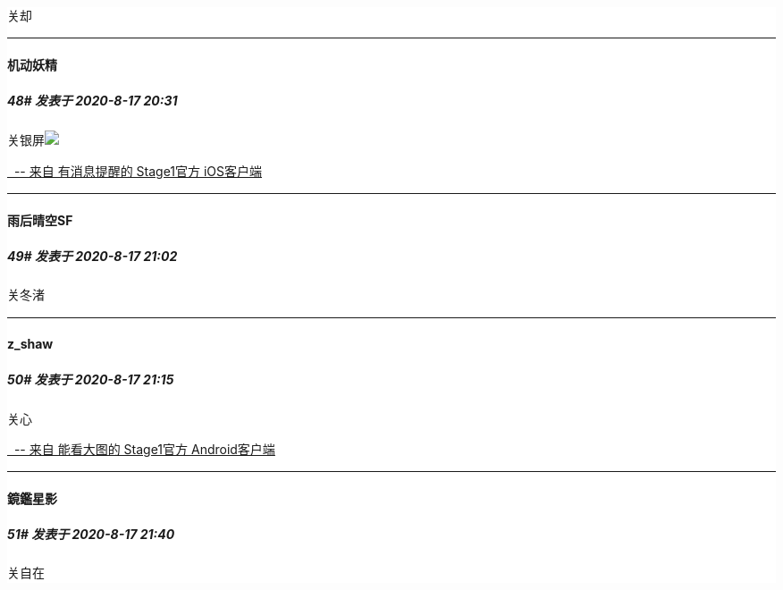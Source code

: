 关却







*****

####  机动妖精  
##### 48#       发表于 2020-8-17 20:31




关银屏<img src="https://static.saraba1st.com/image/smiley/face2017/035.png" referrerpolicy="no-referrer">

[  -- 来自 有消息提醒的 Stage1官方 iOS客户端](https://itunes.apple.com/fi/app/saraba1st/id1221237470?mt=8)







*****

####  雨后晴空SF  
##### 49#       发表于 2020-8-17 21:02




关冬渚







*****

####  z_shaw  
##### 50#       发表于 2020-8-17 21:15




关心

[  -- 来自 能看大图的 Stage1官方 Android客户端](https://www.coolapk.com/apk/140634)







*****

####  鏡鑑星影  
##### 51#       发表于 2020-8-17 21:40




关自在
